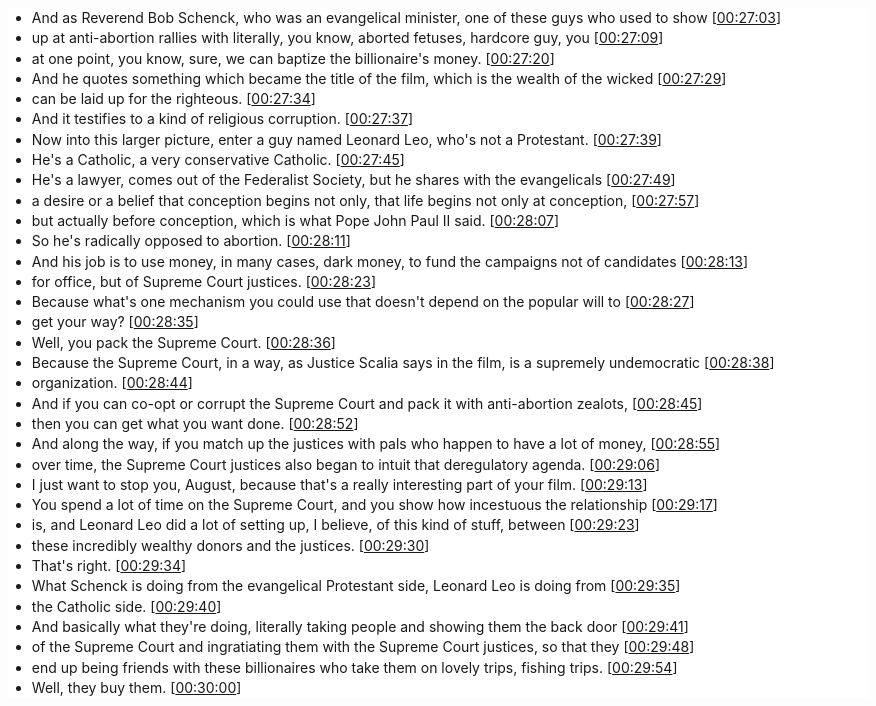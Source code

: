 *  And as Reverend Bob Schenck, who was an evangelical minister, one of these guys who used to show [[00:27:03](https://www.youtube.com/watch?v=orR3DIHEMw4&t=1623.76s)]
*  up at anti-abortion rallies with literally, you know, aborted fetuses, hardcore guy, you [[00:27:09](https://www.youtube.com/watch?v=orR3DIHEMw4&t=1629.26s)]
*  at one point, you know, sure, we can baptize the billionaire's money. [[00:27:20](https://www.youtube.com/watch?v=orR3DIHEMw4&t=1640.36s)]
*  And he quotes something which became the title of the film, which is the wealth of the wicked [[00:27:29](https://www.youtube.com/watch?v=orR3DIHEMw4&t=1649.7199999999998s)]
*  can be laid up for the righteous. [[00:27:34](https://www.youtube.com/watch?v=orR3DIHEMw4&t=1654.6399999999999s)]
*  And it testifies to a kind of religious corruption. [[00:27:37](https://www.youtube.com/watch?v=orR3DIHEMw4&t=1657.0s)]
*  Now into this larger picture, enter a guy named Leonard Leo, who's not a Protestant. [[00:27:39](https://www.youtube.com/watch?v=orR3DIHEMw4&t=1659.9599999999998s)]
*  He's a Catholic, a very conservative Catholic. [[00:27:45](https://www.youtube.com/watch?v=orR3DIHEMw4&t=1665.56s)]
*  He's a lawyer, comes out of the Federalist Society, but he shares with the evangelicals [[00:27:49](https://www.youtube.com/watch?v=orR3DIHEMw4&t=1669.6799999999998s)]
*  a desire or a belief that conception begins not only, that life begins not only at conception, [[00:27:57](https://www.youtube.com/watch?v=orR3DIHEMw4&t=1677.08s)]
*  but actually before conception, which is what Pope John Paul II said. [[00:28:07](https://www.youtube.com/watch?v=orR3DIHEMw4&t=1687.24s)]
*  So he's radically opposed to abortion. [[00:28:11](https://www.youtube.com/watch?v=orR3DIHEMw4&t=1691.26s)]
*  And his job is to use money, in many cases, dark money, to fund the campaigns not of candidates [[00:28:13](https://www.youtube.com/watch?v=orR3DIHEMw4&t=1693.94s)]
*  for office, but of Supreme Court justices. [[00:28:23](https://www.youtube.com/watch?v=orR3DIHEMw4&t=1703.82s)]
*  Because what's one mechanism you could use that doesn't depend on the popular will to [[00:28:27](https://www.youtube.com/watch?v=orR3DIHEMw4&t=1707.12s)]
*  get your way? [[00:28:35](https://www.youtube.com/watch?v=orR3DIHEMw4&t=1715.18s)]
*  Well, you pack the Supreme Court. [[00:28:36](https://www.youtube.com/watch?v=orR3DIHEMw4&t=1716.18s)]
*  Because the Supreme Court, in a way, as Justice Scalia says in the film, is a supremely undemocratic [[00:28:38](https://www.youtube.com/watch?v=orR3DIHEMw4&t=1718.54s)]
*  organization. [[00:28:44](https://www.youtube.com/watch?v=orR3DIHEMw4&t=1724.54s)]
*  And if you can co-opt or corrupt the Supreme Court and pack it with anti-abortion zealots, [[00:28:45](https://www.youtube.com/watch?v=orR3DIHEMw4&t=1725.8999999999999s)]
*  then you can get what you want done. [[00:28:52](https://www.youtube.com/watch?v=orR3DIHEMw4&t=1732.82s)]
*  And along the way, if you match up the justices with pals who happen to have a lot of money, [[00:28:55](https://www.youtube.com/watch?v=orR3DIHEMw4&t=1735.56s)]
*  over time, the Supreme Court justices also began to intuit that deregulatory agenda. [[00:29:06](https://www.youtube.com/watch?v=orR3DIHEMw4&t=1746.88s)]
*  I just want to stop you, August, because that's a really interesting part of your film. [[00:29:13](https://www.youtube.com/watch?v=orR3DIHEMw4&t=1753.5200000000002s)]
*  You spend a lot of time on the Supreme Court, and you show how incestuous the relationship [[00:29:17](https://www.youtube.com/watch?v=orR3DIHEMw4&t=1757.3000000000002s)]
*  is, and Leonard Leo did a lot of setting up, I believe, of this kind of stuff, between [[00:29:23](https://www.youtube.com/watch?v=orR3DIHEMw4&t=1763.8400000000001s)]
*  these incredibly wealthy donors and the justices. [[00:29:30](https://www.youtube.com/watch?v=orR3DIHEMw4&t=1770.96s)]
*  That's right. [[00:29:34](https://www.youtube.com/watch?v=orR3DIHEMw4&t=1774.38s)]
*  What Schenck is doing from the evangelical Protestant side, Leonard Leo is doing from [[00:29:35](https://www.youtube.com/watch?v=orR3DIHEMw4&t=1775.76s)]
*  the Catholic side. [[00:29:40](https://www.youtube.com/watch?v=orR3DIHEMw4&t=1780.0s)]
*  And basically what they're doing, literally taking people and showing them the back door [[00:29:41](https://www.youtube.com/watch?v=orR3DIHEMw4&t=1781.6s)]
*  of the Supreme Court and ingratiating them with the Supreme Court justices, so that they [[00:29:48](https://www.youtube.com/watch?v=orR3DIHEMw4&t=1788.3799999999999s)]
*  end up being friends with these billionaires who take them on lovely trips, fishing trips. [[00:29:54](https://www.youtube.com/watch?v=orR3DIHEMw4&t=1794.64s)]
*  Well, they buy them. [[00:30:00](https://www.youtube.com/watch?v=orR3DIHEMw4&t=1800.04s)]